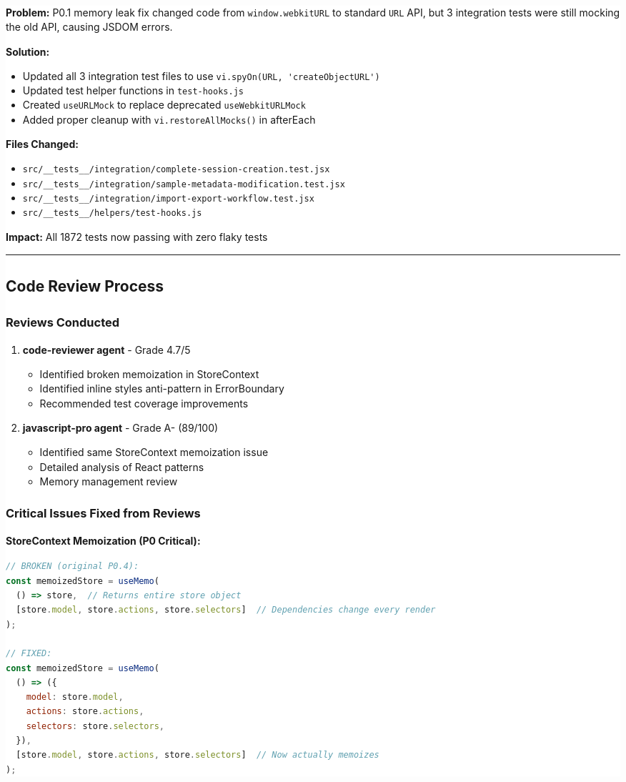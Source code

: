 **Problem:** P0.1 memory leak fix changed code from `window.webkitURL` to standard `URL` API, but 3 integration tests were still mocking the old API, causing JSDOM errors.

**Solution:**

- Updated all 3 integration test files to use `vi.spyOn(URL, 'createObjectURL')`
- Updated test helper functions in `test-hooks.js`
- Created `useURLMock` to replace deprecated `useWebkitURLMock`
- Added proper cleanup with `vi.restoreAllMocks()` in afterEach

**Files Changed:**

- `src/__tests__/integration/complete-session-creation.test.jsx`
- `src/__tests__/integration/sample-metadata-modification.test.jsx`
- `src/__tests__/integration/import-export-workflow.test.jsx`
- `src/__tests__/helpers/test-hooks.js`

**Impact:** All 1872 tests now passing with zero flaky tests

---

## Code Review Process

### Reviews Conducted

1. **code-reviewer agent** - Grade 4.7/5
   - Identified broken memoization in StoreContext
   - Identified inline styles anti-pattern in ErrorBoundary
   - Recommended test coverage improvements

2. **javascript-pro agent** - Grade A- (89/100)
   - Identified same StoreContext memoization issue
   - Detailed analysis of React patterns
   - Memory management review

### Critical Issues Fixed from Reviews

**StoreContext Memoization (P0 Critical):**

```javascript
// BROKEN (original P0.4):
const memoizedStore = useMemo(
  () => store,  // Returns entire store object
  [store.model, store.actions, store.selectors]  // Dependencies change every render
);

// FIXED:
const memoizedStore = useMemo(
  () => ({
    model: store.model,
    actions: store.actions,
    selectors: store.selectors,
  }),
  [store.model, store.actions, store.selectors]  // Now actually memoizes
);
```
